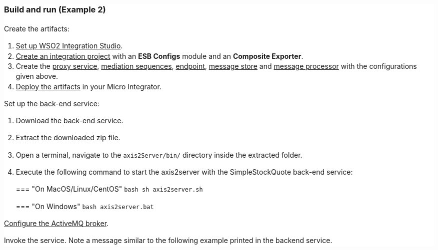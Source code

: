 ### Build and run (Example 2)

Create the artifacts:

1. [Set up WSO2 Integration Studio]({{base_path}}/integrate/develop/installing-wso2-integration-studio).
2. [Create an integration project]({{base_path}}/integrate/develop/create-integration-project) with an <b>ESB Configs</b> module and an <b>Composite Exporter</b>.
3. Create the [proxy service]({{base_path}}/integrate/develop/creating-artifacts/creating-a-proxy-service), [mediation sequences]({{base_path}}/integrate/develop/creating-artifacts/creating-reusable-sequences), [endpoint]({{base_path}}/integrate/develop/creating-artifacts/creating-endpoints), [message store]({{base_path}}/integrate/develop/creating-artifacts/creating-a-message-store) and [message processor]({{base_path}}/integrate/develop/creating-artifacts/creating-a-message-processor) with the configurations given above.
4. [Deploy the artifacts]({{base_path}}/integrate/develop/deploy-artifacts) in your Micro Integrator.

Set up the back-end service:

1. Download the [back-end service](https://github.com/wso2-docs/WSO2_EI/blob/master/Back-End-Service/axis2Server.zip).
2. Extract the downloaded zip file.
3. Open a terminal, navigate to the `axis2Server/bin/` directory inside the extracted folder.
4. Execute the following command to start the axis2server with the SimpleStockQuote back-end service:
   
      === "On MacOS/Linux/CentOS"
          ```bash
          sh axis2server.sh
          ```
          
      === "On Windows"
          ```bash
          axis2server.bat
          ```
   
[Configure the ActiveMQ broker]({{base_path}}/install-and-setup/setup/mi-setup/brokers/configure-with-activemq).

Invoke the service. Note a message similar to the following example printed in the backend service.
